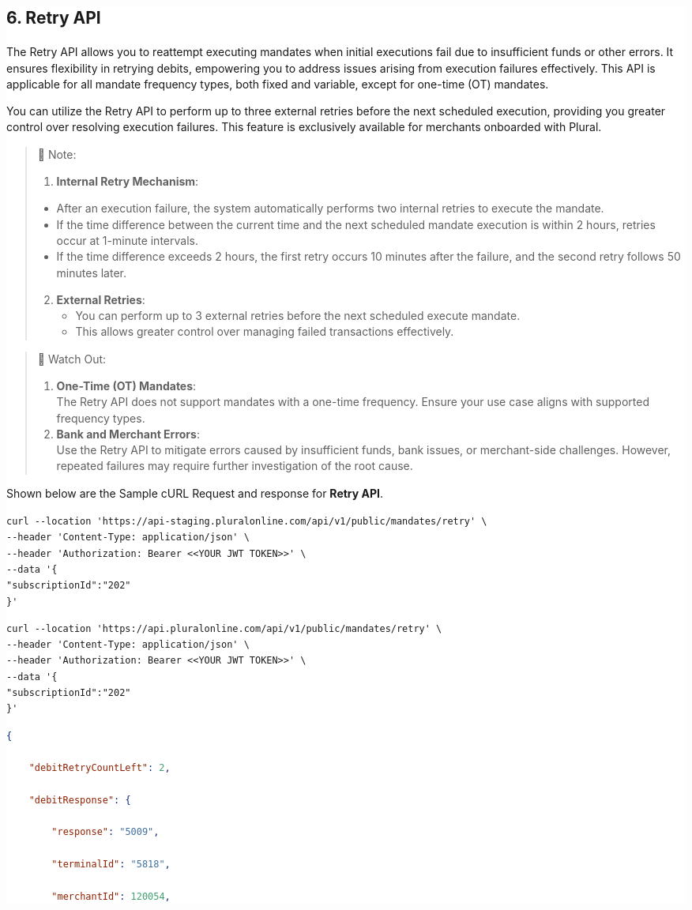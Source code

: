 ## 6. Retry API

The Retry API allows you to reattempt executing mandates when initial executions fail due to insufficient funds or other errors. It ensures flexibility in retrying debits, empowering you to address issues arising from execution failures effectively. This API is applicable for all mandate frequency types, both fixed and variable, except for one-time (OT) mandates.

You can utilize the Retry API to perform up to three external retries before the next scheduled execution, providing you greater control over resolving execution failures. This feature is exclusively available for merchants onboarded with Plural.

> 📘 Note:
> 
> 1. **Internal Retry Mechanism**:
> 
> - After an execution failure, the system automatically performs two internal retries to execute the mandate.
> - If the time difference between the current time and the next scheduled mandate execution is within 2 hours, retries occur at 1-minute intervals.
> - If the time difference exceeds 2 hours, the first retry occurs 10 minutes after the failure, and the second retry follows 50 minutes later.
> 
> 2. **External Retries**:
>    - You can perform up to 3 external retries before the next scheduled execute mandate.
>    - This allows greater control over managing failed transactions effectively.

> 🚧 Watch Out:
> 
> 1. **One-Time (OT) Mandates**:  
>    The Retry API does not support mandates with a one-time frequency. Ensure your use case aligns with supported frequency types.
> 2. **Bank and Merchant Errors**:  
>    Use the Retry API to mitigate errors caused by insufficient funds, bank issues, or merchant-side challenges. However, repeated failures may require further investigation of the root cause.

Shown below are the Sample cURL Request and response for **Retry API**.

```curl cURL Request for UAT
curl --location 'https://api-staging.pluralonline.com/api/v1/public/mandates/retry' \
--header 'Content-Type: application/json' \
--header 'Authorization: Bearer <<YOUR JWT TOKEN>>' \ 
--data '{
"subscriptionId":"202"
}'  
```
```curl cURL Request for PROD
curl --location 'https://api.pluralonline.com/api/v1/public/mandates/retry' \
--header 'Content-Type: application/json' \
--header 'Authorization: Bearer <<YOUR JWT TOKEN>>' \ 
--data '{
"subscriptionId":"202"
}' 
```
```json Sample Response
{

    "debitRetryCountLeft": 2,

    "debitResponse": {

        "response": "5009",

        "terminalId": "5818",

        "merchantId": 120054,

```